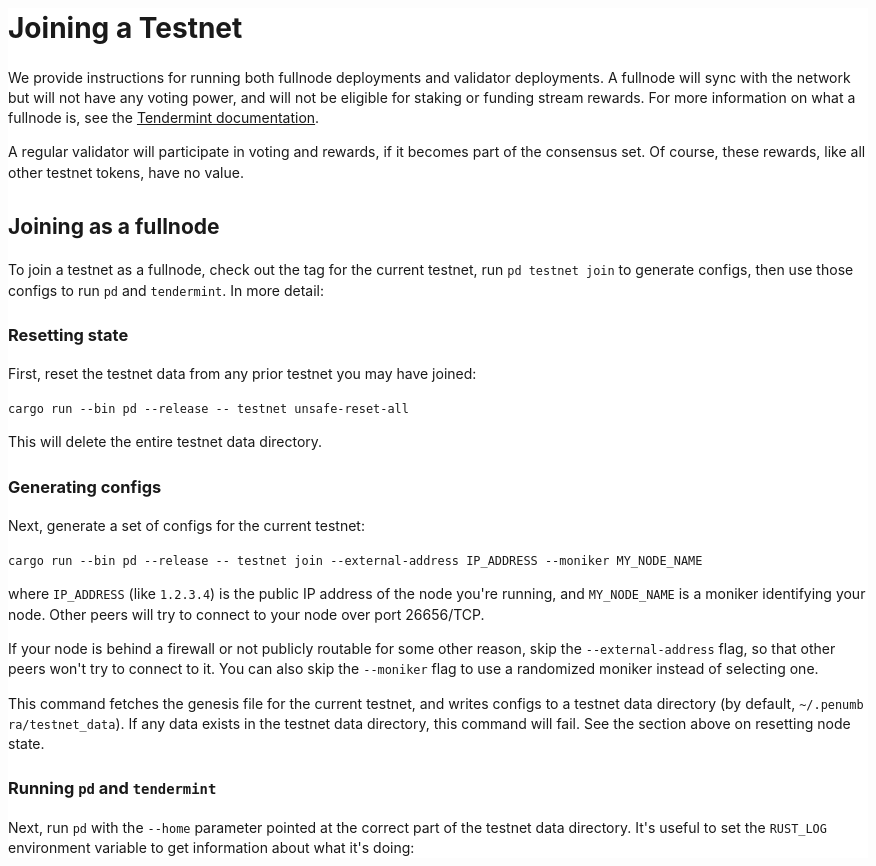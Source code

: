 # Joining a Testnet

We provide instructions for running both fullnode deployments and validator deployments. A
fullnode will sync with the network but will not have any voting power, and will
not be eligible for staking or funding stream rewards. For more information on
what a fullnode is, see the [Tendermint
documentation](https://docs.tendermint.com/v0.34/tendermint-core/using-tendermint.html#adding-a-non-validator).

A regular validator will participate in voting and rewards, if it becomes part
of the consensus set.  Of course, these rewards, like all other testnet tokens,
have no value.

## Joining as a fullnode

To join a testnet as a fullnode, check out the tag for the current testnet, run
`pd testnet join` to generate configs, then use those configs to run `pd` and
`tendermint`. In more detail:

### Resetting state

First, reset the testnet data from any prior testnet you may have joined:

```shell
cargo run --bin pd --release -- testnet unsafe-reset-all
```

This will delete the entire testnet data directory.

### Generating configs

Next, generate a set of configs for the current testnet:

```shell
cargo run --bin pd --release -- testnet join --external-address IP_ADDRESS --moniker MY_NODE_NAME
```

where `IP_ADDRESS` (like `1.2.3.4`) is the public IP address of the node you're running,
and `MY_NODE_NAME` is a moniker identifying your node. Other peers will try to connect
to your node over port 26656/TCP.

If your node is behind a firewall or not publicly routable for some other reason,
skip the `--external-address` flag, so that other peers won't try to connect to it.
You can also skip the `--moniker` flag to use a randomized moniker instead of selecting one.

This command fetches the genesis file for the current testnet, and writes
configs to a testnet data directory (by default, `~/.penumbra/testnet_data`).
If any data exists in the testnet data directory, this command will fail.  See
the section above on resetting node state.

### Running `pd` and `tendermint`

Next, run `pd` with the `--home` parameter pointed at the correct part of the
testnet data directory.  It's useful to set the `RUST_LOG` environment variable
to get information about what it's doing:
